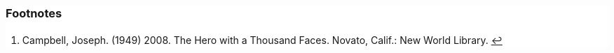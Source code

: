 <div class="dg-footnote">
<h3 class="dg-footnote__heading" id="footnote-label">Footnotes</h3>
<ol class="dg-footnote__list">
<li class="dg-footnote__list-item" id="fn1">Campbell, Joseph. (1949) 2008. The Hero with a Thousand Faces. Novato, Calif.: New World Library. <a href="#footnotes-ref1" aria-label="Back to content">↩</a></li>
</ol>
</div>
